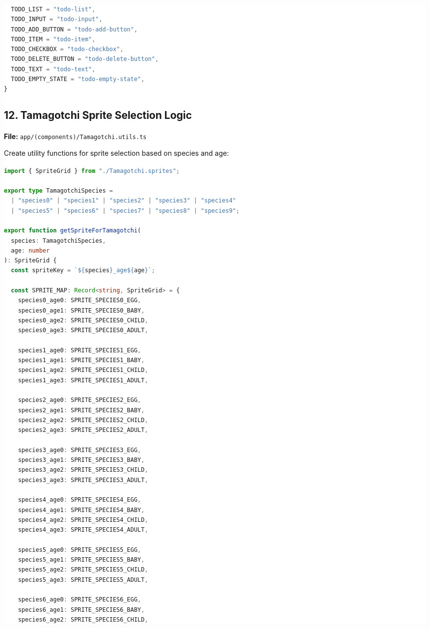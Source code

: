 ```typescript
  TODO_LIST = "todo-list",
  TODO_INPUT = "todo-input",
  TODO_ADD_BUTTON = "todo-add-button",
  TODO_ITEM = "todo-item",
  TODO_CHECKBOX = "todo-checkbox",
  TODO_DELETE_BUTTON = "todo-delete-button",
  TODO_TEXT = "todo-text",
  TODO_EMPTY_STATE = "todo-empty-state",
}
```

## 12. Tamagotchi Sprite Selection Logic

**File:** `app/(components)/Tamagotchi.utils.ts`

Create utility functions for sprite selection based on species and age:

```typescript
import { SpriteGrid } from "./Tamagotchi.sprites";

export type TamagotchiSpecies =
  | "species0" | "species1" | "species2" | "species3" | "species4"
  | "species5" | "species6" | "species7" | "species8" | "species9";

export function getSpriteForTamagotchi(
  species: TamagotchiSpecies,
  age: number
): SpriteGrid {
  const spriteKey = `${species}_age${age}`;

  const SPRITE_MAP: Record<string, SpriteGrid> = {
    species0_age0: SPRITE_SPECIES0_EGG,
    species0_age1: SPRITE_SPECIES0_BABY,
    species0_age2: SPRITE_SPECIES0_CHILD,
    species0_age3: SPRITE_SPECIES0_ADULT,

    species1_age0: SPRITE_SPECIES1_EGG,
    species1_age1: SPRITE_SPECIES1_BABY,
    species1_age2: SPRITE_SPECIES1_CHILD,
    species1_age3: SPRITE_SPECIES1_ADULT,

    species2_age0: SPRITE_SPECIES2_EGG,
    species2_age1: SPRITE_SPECIES2_BABY,
    species2_age2: SPRITE_SPECIES2_CHILD,
    species2_age3: SPRITE_SPECIES2_ADULT,

    species3_age0: SPRITE_SPECIES3_EGG,
    species3_age1: SPRITE_SPECIES3_BABY,
    species3_age2: SPRITE_SPECIES3_CHILD,
    species3_age3: SPRITE_SPECIES3_ADULT,

    species4_age0: SPRITE_SPECIES4_EGG,
    species4_age1: SPRITE_SPECIES4_BABY,
    species4_age2: SPRITE_SPECIES4_CHILD,
    species4_age3: SPRITE_SPECIES4_ADULT,

    species5_age0: SPRITE_SPECIES5_EGG,
    species5_age1: SPRITE_SPECIES5_BABY,
    species5_age2: SPRITE_SPECIES5_CHILD,
    species5_age3: SPRITE_SPECIES5_ADULT,

    species6_age0: SPRITE_SPECIES6_EGG,
    species6_age1: SPRITE_SPECIES6_BABY,
    species6_age2: SPRITE_SPECIES6_CHILD,
```